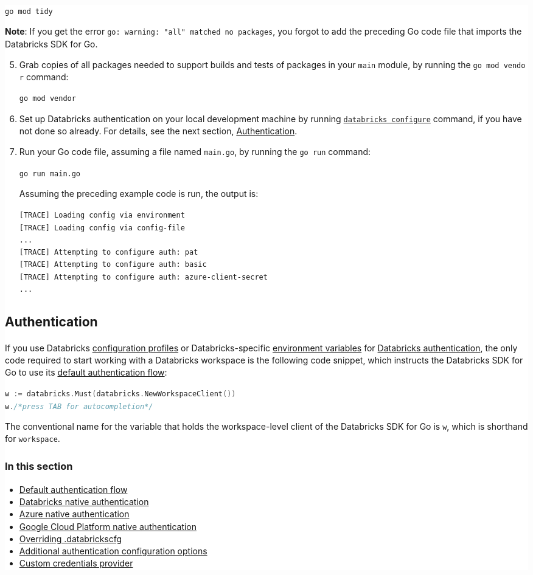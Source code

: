    ```bash
   go mod tidy
   ```

   **Note**: If you get the error `go: warning: "all" matched no packages`, you forgot to add the preceding Go code file that imports the Databricks SDK for Go.

5. Grab copies of all packages needed to support builds and tests of packages in your `main` module, by running the `go mod vendor` command:

   ```bash
   go mod vendor
   ```

6. Set up Databricks authentication on your local development machine by running [`databricks configure`](https://docs.databricks.com/dev-tools/cli/index.html#set-up-authentication) command, if you have not done so already. For details, see the next section, [Authentication](#authentication).

7. Run your Go code file, assuming a file named `main.go`, by running the `go run` command:

   ```bash
   go run main.go
   ```

   Assuming the preceding example code is run, the output is:

   ```bash
   [TRACE] Loading config via environment
   [TRACE] Loading config via config-file
   ...
   [TRACE] Attempting to configure auth: pat
   [TRACE] Attempting to configure auth: basic
   [TRACE] Attempting to configure auth: azure-client-secret
   ...
   ```

## Authentication

If you use Databricks [configuration profiles](https://docs.databricks.com/dev-tools/auth.html#configuration-profiles) or Databricks-specific [environment variables](https://docs.databricks.com/dev-tools/auth.html#environment-variables) for [Databricks authentication](https://docs.databricks.com/dev-tools/auth.html), the only code required to start working with a Databricks workspace is the following code snippet, which instructs the Databricks SDK for Go to use its [default authentication flow](#default-authentication-flow):

```go
w := databricks.Must(databricks.NewWorkspaceClient())
w./*press TAB for autocompletion*/
```

The conventional name for the variable that holds the workspace-level client of the Databricks SDK for Go is `w`, which is shorthand for `workspace`.

### In this section

- [Default authentication flow](#default-authentication-flow)
- [Databricks native authentication](#databricks-native-authentication)
- [Azure native authentication](#azure-native-authentication)
- [Google Cloud Platform native authentication](#google-cloud-platform-native-authentication)
- [Overriding .databrickscfg](#overriding-databrickscfg)
- [Additional authentication configuration options](#additional-authentication-configuration-options)
- [Custom credentials provider](#custom-credentials-provider)

